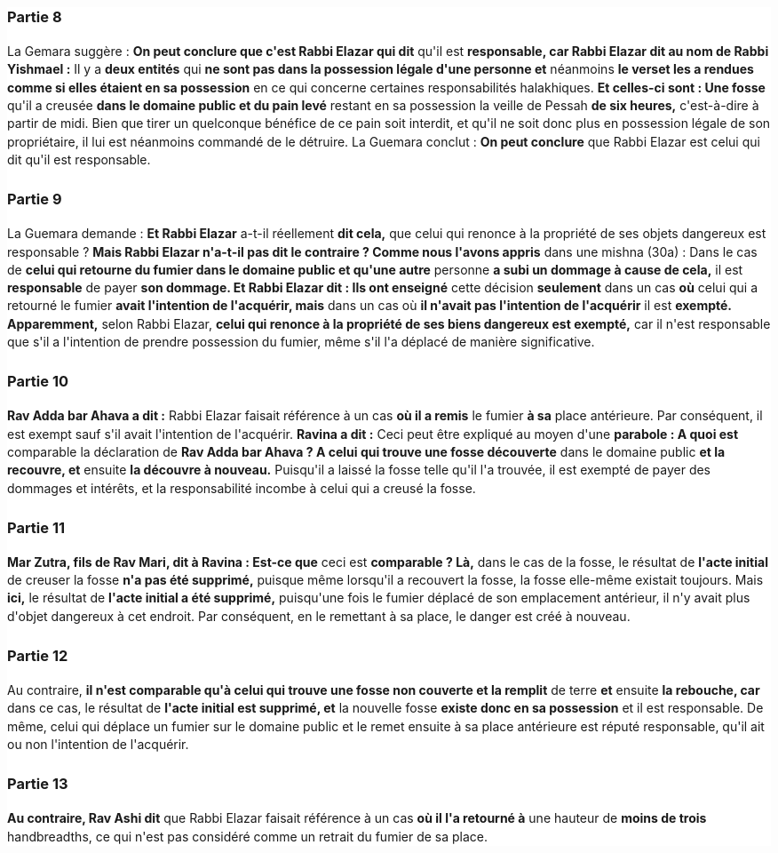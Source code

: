 ### Partie 8
La Gemara suggère : <b>On peut conclure que c'est Rabbi Elazar qui dit</b> qu'il est <b>responsable, car Rabbi Elazar dit au nom de Rabbi Yishmael :</b> Il y a <b>deux entités</b> qui <b>ne sont pas dans la <b>possession</b> légale d'une personne et</b> néanmoins <b>le verset les a rendues comme si elles étaient en sa possession</b> en ce qui concerne certaines responsabilités halakhiques. <b>Et celles-ci sont : Une fosse</b> qu'il a creusée <b>dans le domaine public et du pain levé</b> restant en sa possession la veille de Pessah <b>de six heures,</b> c'est-à-dire à partir de midi.</b> Bien que tirer un quelconque bénéfice de ce pain soit interdit, et qu'il ne soit donc plus en possession légale de son propriétaire, il lui est néanmoins commandé de le détruire. La Guemara conclut : <b>On peut conclure</b> que Rabbi Elazar est celui qui dit qu'il est responsable.

### Partie 9
La Guemara demande : <b>Et Rabbi Elazar</b> a-t-il réellement <b>dit cela,</b> que celui qui renonce à la propriété de ses objets dangereux est responsable ? <b>Mais Rabbi Elazar n'a-t-il pas dit le contraire ? Comme nous l'avons appris</b> dans une mishna (30a) : Dans le cas de <b>celui qui retourne du fumier dans le domaine public et qu'une autre</b> personne <b>a subi un dommage à cause de cela,</b> il est <b>responsable</b> de payer <b>son dommage. Et Rabbi Elazar dit : Ils ont enseigné</b> cette décision <b>seulement</b> dans un cas <b>où</b> celui qui a retourné le fumier <b>avait l'intention de l'acquérir, mais</b> dans un cas où <b>il n'avait pas l'intention de l'acquérir</b> il est <b>exempté. Apparemment,</b> selon Rabbi Elazar, <b>celui qui renonce à la propriété de ses biens dangereux est exempté,</b> car il n'est responsable que s'il a l'intention de prendre possession du fumier, même s'il l'a déplacé de manière significative.

### Partie 10
<b>Rav Adda bar Ahava a dit :</b> Rabbi Elazar faisait référence à un cas <b>où il a remis</b> le fumier <b>à sa</b> place antérieure.</b> Par conséquent, il est exempt sauf s'il avait l'intention de l'acquérir. <b>Ravina a dit :</b> Ceci peut être expliqué au moyen d'une <b>parabole : A quoi est</b> comparable la déclaration de <b>Rav Adda bar Ahava ? A celui qui trouve une fosse découverte</b> dans le domaine public <b>et la recouvre, et</b> ensuite <b>la découvre à nouveau.</b> Puisqu'il a laissé la fosse telle qu'il l'a trouvée, il est exempté de payer des dommages et intérêts, et la responsabilité incombe à celui qui a creusé la fosse.

### Partie 11
<b>Mar Zutra, fils de Rav Mari, dit à Ravina : Est-ce que</b> ceci est <b>comparable ? Là,</b> dans le cas de la fosse, le résultat de <b>l'acte initial</b> de creuser la fosse <b>n'a pas été supprimé,</b> puisque même lorsqu'il a recouvert la fosse, la fosse elle-même existait toujours. Mais <b>ici,</b> le résultat de <b>l'acte initial a été supprimé,</b> puisqu'une fois le fumier déplacé de son emplacement antérieur, il n'y avait plus d'objet dangereux à cet endroit. Par conséquent, en le remettant à sa place, le danger est créé à nouveau.

### Partie 12
Au contraire, <b>il n'est comparable qu'à celui qui trouve une fosse non couverte et la remplit</b> de terre <b>et</b> ensuite <b>la rebouche, car</b> dans ce cas, le résultat de <b>l'acte initial est supprimé, et</b> la nouvelle fosse <b>existe donc en sa possession</b> et il est responsable. De même, celui qui déplace un fumier sur le domaine public et le remet ensuite à sa place antérieure est réputé responsable, qu'il ait ou non l'intention de l'acquérir.

### Partie 13
<b>Au contraire, Rav Ashi dit</b> que Rabbi Elazar faisait référence à un cas <b>où il l'a retourné à</b> une hauteur de <b>moins de trois</b> handbreadths, ce qui n'est pas considéré comme un retrait du fumier de sa place.
